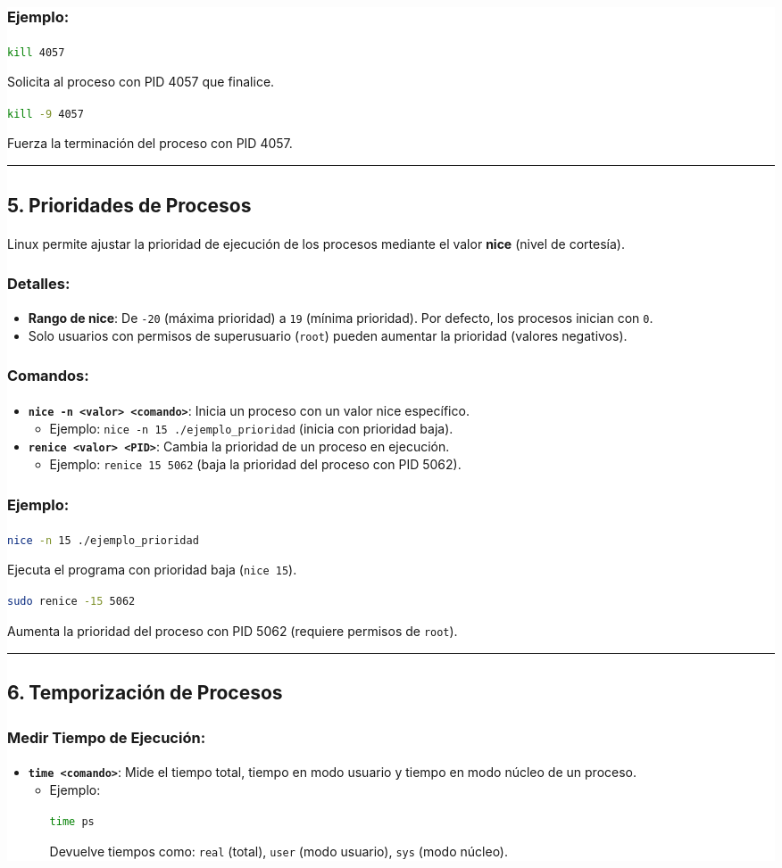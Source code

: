 ### Ejemplo:
```bash
kill 4057
```
Solicita al proceso con PID 4057 que finalice.

```bash
kill -9 4057
```
Fuerza la terminación del proceso con PID 4057.

---

## 5. Prioridades de Procesos

Linux permite ajustar la prioridad de ejecución de los procesos mediante el valor **nice** (nivel de cortesía).

### Detalles:
- **Rango de nice**: De `-20` (máxima prioridad) a `19` (mínima prioridad). Por defecto, los procesos inician con `0`.
- Solo usuarios con permisos de superusuario (`root`) pueden aumentar la prioridad (valores negativos).

### Comandos:
- **`nice -n <valor> <comando>`**: Inicia un proceso con un valor nice específico.
  - Ejemplo: `nice -n 15 ./ejemplo_prioridad` (inicia con prioridad baja).
- **`renice <valor> <PID>`**: Cambia la prioridad de un proceso en ejecución.
  - Ejemplo: `renice 15 5062` (baja la prioridad del proceso con PID 5062).

### Ejemplo:
```bash
nice -n 15 ./ejemplo_prioridad
```
Ejecuta el programa con prioridad baja (`nice 15`).

```bash
sudo renice -15 5062
```
Aumenta la prioridad del proceso con PID 5062 (requiere permisos de `root`).

---

## 6. Temporización de Procesos

### Medir Tiempo de Ejecución:
- **`time <comando>`**: Mide el tiempo total, tiempo en modo usuario y tiempo en modo núcleo de un proceso.
  - Ejemplo:
    ```bash
    time ps
    ```
    Devuelve tiempos como: `real` (total), `user` (modo usuario), `sys` (modo núcleo).
